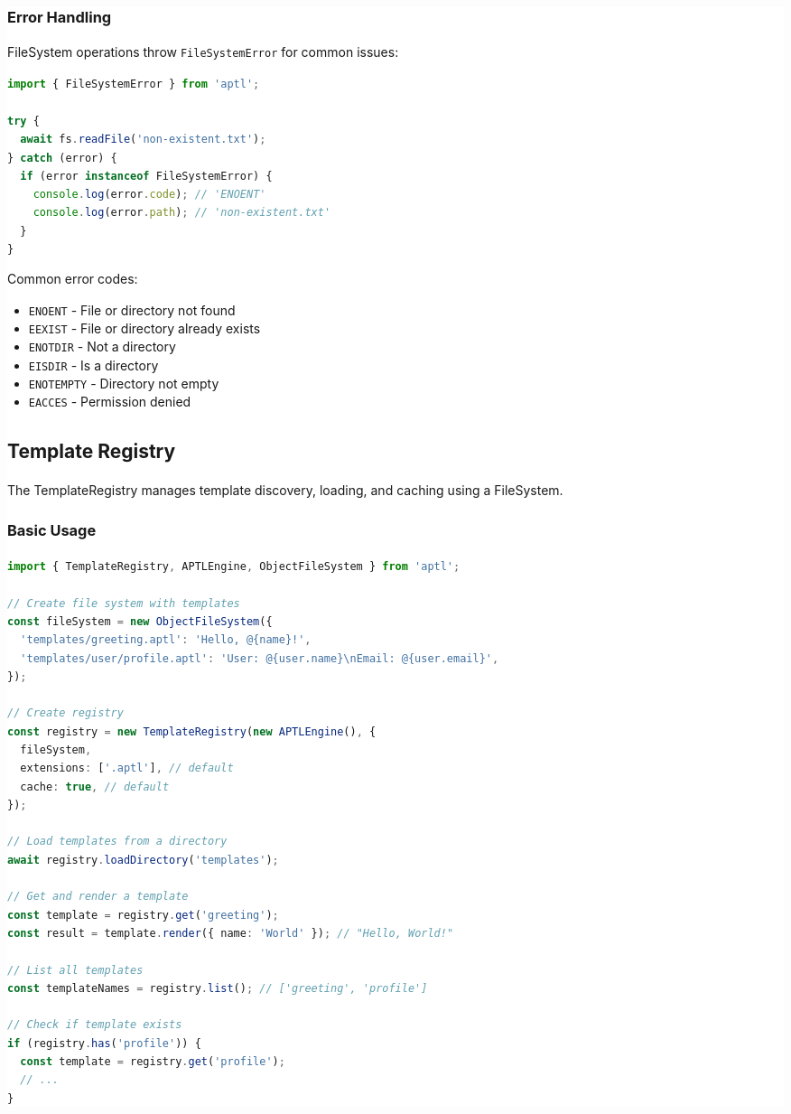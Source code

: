 ```typescript
```

### Error Handling

FileSystem operations throw `FileSystemError` for common issues:

```typescript
import { FileSystemError } from 'aptl';

try {
  await fs.readFile('non-existent.txt');
} catch (error) {
  if (error instanceof FileSystemError) {
    console.log(error.code); // 'ENOENT'
    console.log(error.path); // 'non-existent.txt'
  }
}
```

Common error codes:

- `ENOENT` - File or directory not found
- `EEXIST` - File or directory already exists
- `ENOTDIR` - Not a directory
- `EISDIR` - Is a directory
- `ENOTEMPTY` - Directory not empty
- `EACCES` - Permission denied

## Template Registry

The TemplateRegistry manages template discovery, loading, and caching using a FileSystem.

### Basic Usage

```typescript
import { TemplateRegistry, APTLEngine, ObjectFileSystem } from 'aptl';

// Create file system with templates
const fileSystem = new ObjectFileSystem({
  'templates/greeting.aptl': 'Hello, @{name}!',
  'templates/user/profile.aptl': 'User: @{user.name}\nEmail: @{user.email}',
});

// Create registry
const registry = new TemplateRegistry(new APTLEngine(), {
  fileSystem,
  extensions: ['.aptl'], // default
  cache: true, // default
});

// Load templates from a directory
await registry.loadDirectory('templates');

// Get and render a template
const template = registry.get('greeting');
const result = template.render({ name: 'World' }); // "Hello, World!"

// List all templates
const templateNames = registry.list(); // ['greeting', 'profile']

// Check if template exists
if (registry.has('profile')) {
  const template = registry.get('profile');
  // ...
}
```